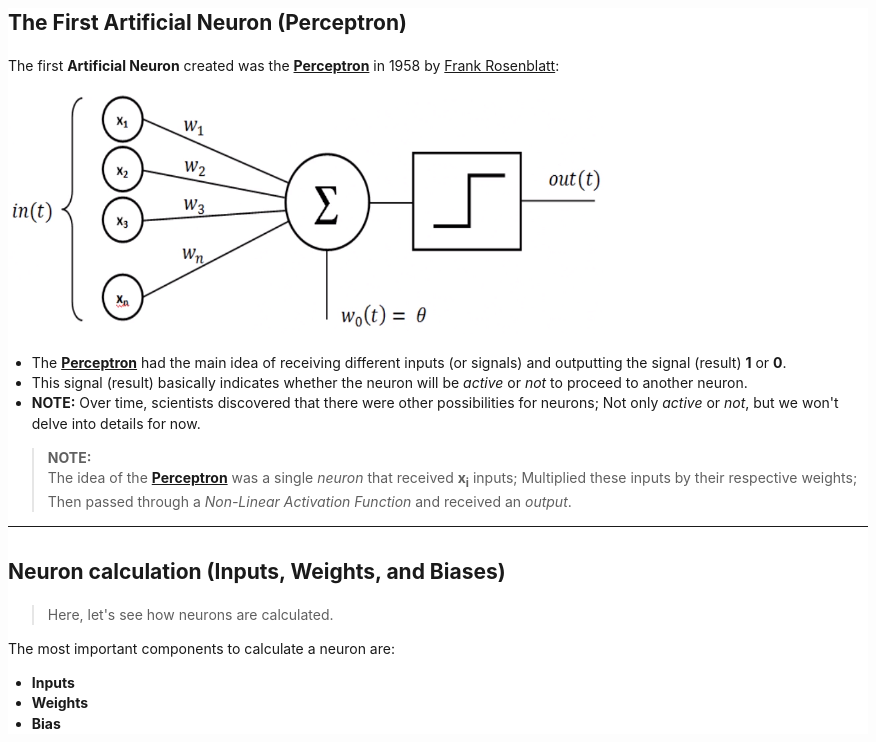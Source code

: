 ## The First Artificial Neuron (Perceptron)

The first **Artificial Neuron** created was the **[Perceptron](https://en.wikipedia.org/wiki/Perceptron)** in 1958 by [Frank Rosenblatt](https://en.wikipedia.org/wiki/Frank_Rosenblatt):

![image](images/perceptron-01.png)

 - The **[Perceptron](https://en.wikipedia.org/wiki/Perceptron)** had the main idea of receiving different inputs (or signals) and outputting the signal (result) **1** or **0**.
 - This signal (result) basically indicates whether the neuron will be *active* or *not* to proceed to another neuron.
 - **NOTE:** Over time, scientists discovered that there were other possibilities for neurons; Not only *active* or *not*, but we won't delve into details for now.

> **NOTE:**  
> The idea of the **[Perceptron](https://en.wikipedia.org/wiki/Perceptron)** was a single *neuron* that received **x<sub>i</sub>** inputs; Multiplied these inputs by their respective weights; Then passed through a *Non-Linear Activation Function* and received an *output*.




















---

<div id="neuron-calculation"></div>

## Neuron calculation (Inputs, Weights, and Biases)

> Here, let's see how neurons are calculated.

The most important components to calculate a neuron are:

 - **Inputs**
 - **Weights**
 - **Bias**
